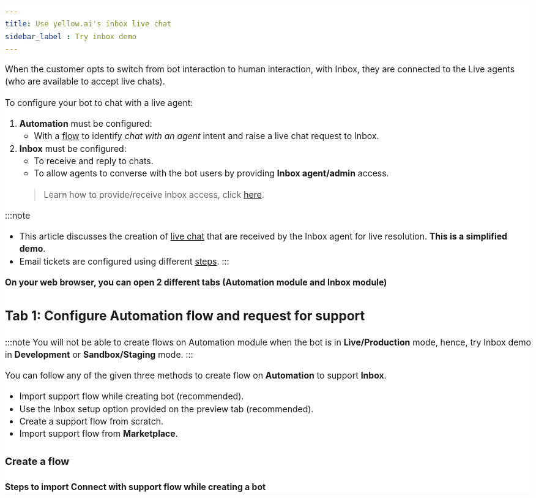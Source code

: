 ```yaml
---
title: Use yellow.ai's inbox live chat 
sidebar_label : Try inbox demo
---
```




When the customer opts to switch from bot interaction to human interaction, with Inbox, they are connected to the Live agents (who are available to accept live chats). 


To configure your bot to chat with a live agent:

1. **Automation** must be configured:
    - With a [flow](https://docs.yellow.ai/docs/platform_concepts/studio/build/Flows/journeys) to identify *chat with an agent* intent and raise a live chat request to Inbox.          
2. **Inbox** must be configured:
    - To receive and reply to chats. 
    - To allow agents to converse with the bot users by providing **Inbox agent/admin** access.    
    > Learn how to provide/receive inbox access, click [here](https://docs.yellow.ai/docs/platform_concepts/inbox/inbox_setup/supportagents).


:::note
- This article discusses the creation of [live chat](https://docs.yellow.ai/docs/platform_concepts/inbox/chats/getstartedwithlivechat) that are received by the Inbox agent for live resolution. **This is a simplified demo**.     
- Email tickets are configured using different [steps](https://docs.yellow.ai/docs/platform_concepts/inbox/tickets/tickets_intro).
:::



**On your web browser, you can open 2 different tabs (Automation module and Inbox module)**


## Tab 1: Configure Automation flow and request for support 

:::note
You will not be able to create flows on Automation module when the bot is in **Live/Production** mode, hence, try Inbox demo in **Development** or **Sandbox/Staging** mode. 
:::

You can follow any of the given three methods to create flow on **Automation** to support **Inbox**. 
- Import support flow while creating bot (recommended).
- Use the Inbox setup option provided on the preview tab (recommended).
- Create a support flow from scratch. 
- Import support flow from **Marketplace**.

### Create a flow

#### Steps to import **Connect with support** flow while creating a bot
